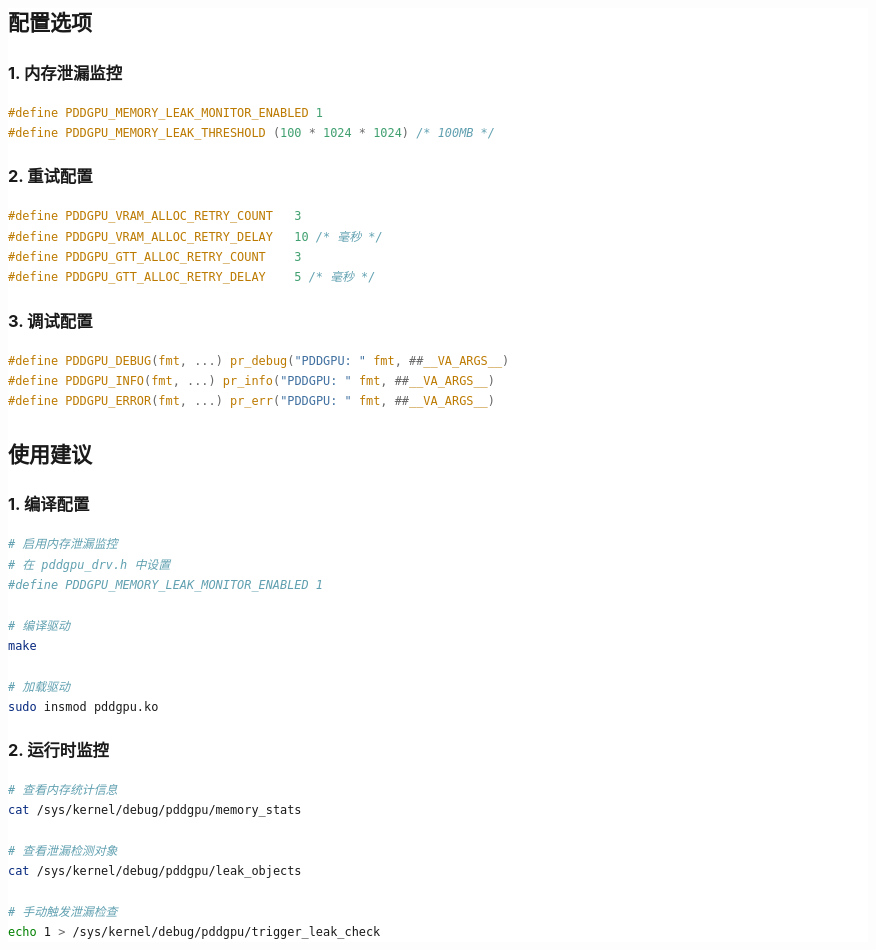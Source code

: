 ## 配置选项

### 1. 内存泄漏监控
```c
#define PDDGPU_MEMORY_LEAK_MONITOR_ENABLED 1
#define PDDGPU_MEMORY_LEAK_THRESHOLD (100 * 1024 * 1024) /* 100MB */
```

### 2. 重试配置
```c
#define PDDGPU_VRAM_ALLOC_RETRY_COUNT	3
#define PDDGPU_VRAM_ALLOC_RETRY_DELAY	10 /* 毫秒 */
#define PDDGPU_GTT_ALLOC_RETRY_COUNT	3
#define PDDGPU_GTT_ALLOC_RETRY_DELAY	5 /* 毫秒 */
```

### 3. 调试配置
```c
#define PDDGPU_DEBUG(fmt, ...) pr_debug("PDDGPU: " fmt, ##__VA_ARGS__)
#define PDDGPU_INFO(fmt, ...) pr_info("PDDGPU: " fmt, ##__VA_ARGS__)
#define PDDGPU_ERROR(fmt, ...) pr_err("PDDGPU: " fmt, ##__VA_ARGS__)
```

## 使用建议

### 1. 编译配置
```bash
# 启用内存泄漏监控
# 在 pddgpu_drv.h 中设置
#define PDDGPU_MEMORY_LEAK_MONITOR_ENABLED 1

# 编译驱动
make

# 加载驱动
sudo insmod pddgpu.ko
```

### 2. 运行时监控
```bash
# 查看内存统计信息
cat /sys/kernel/debug/pddgpu/memory_stats

# 查看泄漏检测对象
cat /sys/kernel/debug/pddgpu/leak_objects

# 手动触发泄漏检查
echo 1 > /sys/kernel/debug/pddgpu/trigger_leak_check
```
